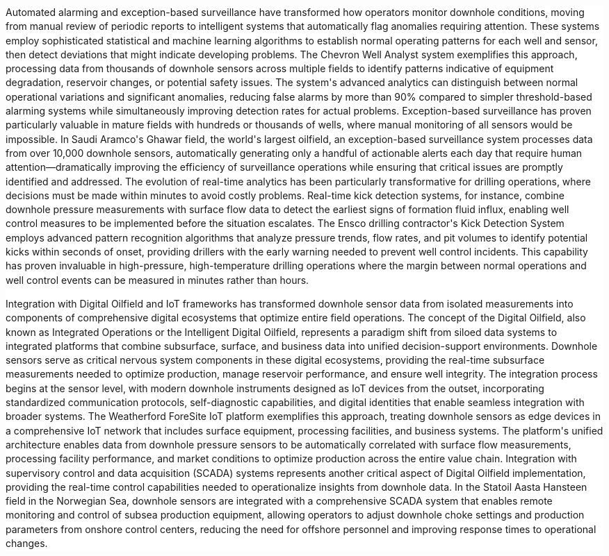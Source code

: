 Automated alarming and exception-based surveillance have transformed how operators monitor downhole conditions, moving from manual review of periodic reports to intelligent systems that automatically flag anomalies requiring attention. These systems employ sophisticated statistical and machine learning algorithms to establish normal operating patterns for each well and sensor, then detect deviations that might indicate developing problems. The Chevron Well Analyst system exemplifies this approach, processing data from thousands of downhole sensors across multiple fields to identify patterns indicative of equipment degradation, reservoir changes, or potential safety issues. The system's advanced analytics can distinguish between normal operational variations and significant anomalies, reducing false alarms by more than 90% compared to simpler threshold-based alarming systems while simultaneously improving detection rates for actual problems. Exception-based surveillance has proven particularly valuable in mature fields with hundreds or thousands of wells, where manual monitoring of all sensors would be impossible. In Saudi Aramco's Ghawar field, the world's largest oilfield, an exception-based surveillance system processes data from over 10,000 downhole sensors, automatically generating only a handful of actionable alerts each day that require human attention—dramatically improving the efficiency of surveillance operations while ensuring that critical issues are promptly identified and addressed. The evolution of real-time analytics has been particularly transformative for drilling operations, where decisions must be made within minutes to avoid costly problems. Real-time kick detection systems, for instance, combine downhole pressure measurements with surface flow data to detect the earliest signs of formation fluid influx, enabling well control measures to be implemented before the situation escalates. The Ensco drilling contractor's Kick Detection System employs advanced pattern recognition algorithms that analyze pressure trends, flow rates, and pit volumes to identify potential kicks within seconds of onset, providing drillers with the early warning needed to prevent well control incidents. This capability has proven invaluable in high-pressure, high-temperature drilling operations where the margin between normal operations and well control events can be measured in minutes rather than hours.

Integration with Digital Oilfield and IoT frameworks has transformed downhole sensor data from isolated measurements into components of comprehensive digital ecosystems that optimize entire field operations. The concept of the Digital Oilfield, also known as Integrated Operations or the Intelligent Digital Oilfield, represents a paradigm shift from siloed data systems to integrated platforms that combine subsurface, surface, and business data into unified decision-support environments. Downhole sensors serve as critical nervous system components in these digital ecosystems, providing the real-time subsurface measurements needed to optimize production, manage reservoir performance, and ensure well integrity. The integration process begins at the sensor level, with modern downhole instruments designed as IoT devices from the outset, incorporating standardized communication protocols, self-diagnostic capabilities, and digital identities that enable seamless integration with broader systems. The Weatherford ForeSite IoT platform exemplifies this approach, treating downhole sensors as edge devices in a comprehensive IoT network that includes surface equipment, processing facilities, and business systems. The platform's unified architecture enables data from downhole pressure sensors to be automatically correlated with surface flow measurements, processing facility performance, and market conditions to optimize production across the entire value chain. Integration with supervisory control and data acquisition (SCADA) systems represents another critical aspect of Digital Oilfield implementation, providing the real-time control capabilities needed to operationalize insights from downhole data. In the Statoil Aasta Hansteen field in the Norwegian Sea, downhole sensors are integrated with a comprehensive SCADA system that enables remote monitoring and control of subsea production equipment, allowing operators to adjust downhole choke settings and production parameters from onshore control centers, reducing the need for offshore personnel and improving response times to operational changes.
